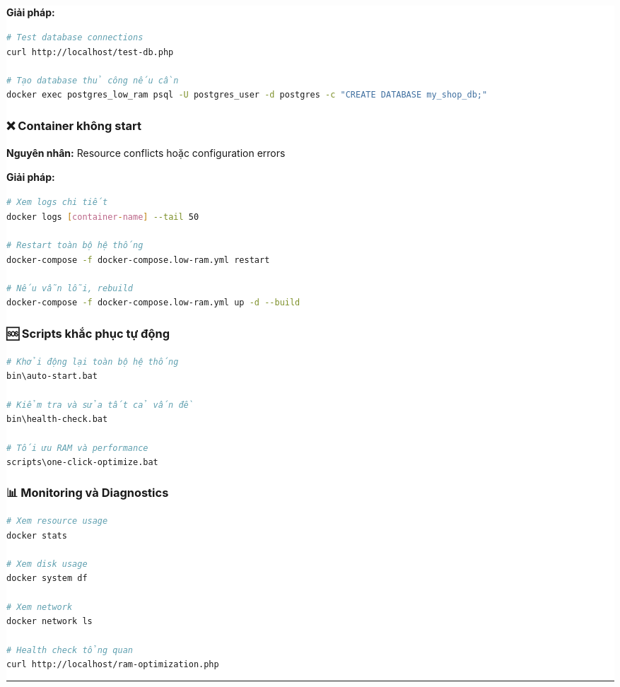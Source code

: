 **Giải pháp:**
```bash
# Test database connections
curl http://localhost/test-db.php

# Tạo database thủ công nếu cần
docker exec postgres_low_ram psql -U postgres_user -d postgres -c "CREATE DATABASE my_shop_db;"
```

### ❌ Container không start
**Nguyên nhân:** Resource conflicts hoặc configuration errors

**Giải pháp:**
```bash
# Xem logs chi tiết
docker logs [container-name] --tail 50

# Restart toàn bộ hệ thống
docker-compose -f docker-compose.low-ram.yml restart

# Nếu vẫn lỗi, rebuild
docker-compose -f docker-compose.low-ram.yml up -d --build
```

### 🆘 Scripts khắc phục tự động
```bash
# Khởi động lại toàn bộ hệ thống
bin\auto-start.bat

# Kiểm tra và sửa tất cả vấn đề
bin\health-check.bat

# Tối ưu RAM và performance
scripts\one-click-optimize.bat
```

### 📊 Monitoring và Diagnostics
```bash
# Xem resource usage
docker stats

# Xem disk usage
docker system df

# Xem network
docker network ls

# Health check tổng quan
curl http://localhost/ram-optimization.php
```

---
